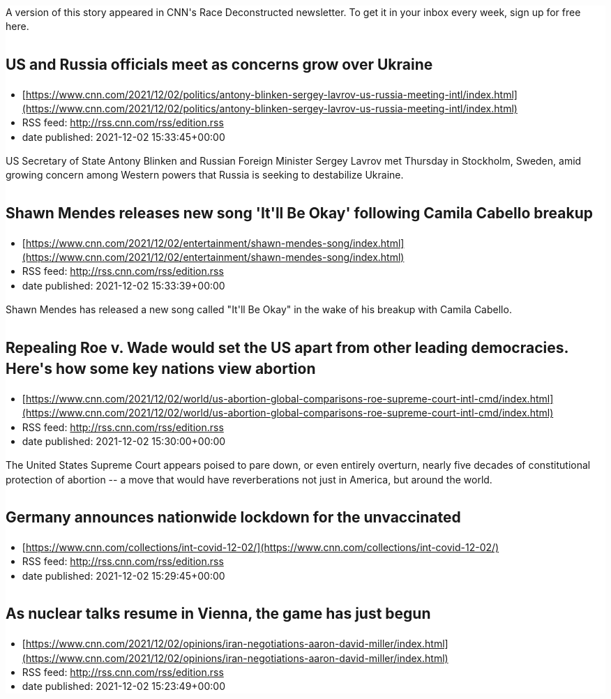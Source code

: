 A version of this story appeared in CNN's Race Deconstructed newsletter. To get it in your inbox every week, sign up for free here.

## US and Russia officials meet as concerns grow over Ukraine
 - [https://www.cnn.com/2021/12/02/politics/antony-blinken-sergey-lavrov-us-russia-meeting-intl/index.html](https://www.cnn.com/2021/12/02/politics/antony-blinken-sergey-lavrov-us-russia-meeting-intl/index.html)
 - RSS feed: http://rss.cnn.com/rss/edition.rss
 - date published: 2021-12-02 15:33:45+00:00

US Secretary of State Antony Blinken and Russian Foreign Minister Sergey Lavrov met Thursday in Stockholm, Sweden, amid growing concern among Western powers that Russia is seeking to destabilize Ukraine.

## Shawn Mendes releases new song 'It'll Be Okay' following Camila Cabello breakup
 - [https://www.cnn.com/2021/12/02/entertainment/shawn-mendes-song/index.html](https://www.cnn.com/2021/12/02/entertainment/shawn-mendes-song/index.html)
 - RSS feed: http://rss.cnn.com/rss/edition.rss
 - date published: 2021-12-02 15:33:39+00:00

Shawn Mendes has released a new song called "It'll Be Okay" in the wake of his breakup with Camila Cabello.

## Repealing Roe v. Wade would set the US apart from other leading democracies. Here's how some key nations view abortion
 - [https://www.cnn.com/2021/12/02/world/us-abortion-global-comparisons-roe-supreme-court-intl-cmd/index.html](https://www.cnn.com/2021/12/02/world/us-abortion-global-comparisons-roe-supreme-court-intl-cmd/index.html)
 - RSS feed: http://rss.cnn.com/rss/edition.rss
 - date published: 2021-12-02 15:30:00+00:00

The United States Supreme Court appears poised to pare down, or even entirely overturn, nearly five decades of constitutional protection of abortion -- a move that would have reverberations not just in America, but around the world.

## Germany announces nationwide lockdown for the unvaccinated
 - [https://www.cnn.com/collections/int-covid-12-02/](https://www.cnn.com/collections/int-covid-12-02/)
 - RSS feed: http://rss.cnn.com/rss/edition.rss
 - date published: 2021-12-02 15:29:45+00:00



## As nuclear talks resume in Vienna, the game has just begun
 - [https://www.cnn.com/2021/12/02/opinions/iran-negotiations-aaron-david-miller/index.html](https://www.cnn.com/2021/12/02/opinions/iran-negotiations-aaron-david-miller/index.html)
 - RSS feed: http://rss.cnn.com/rss/edition.rss
 - date published: 2021-12-02 15:23:49+00:00
